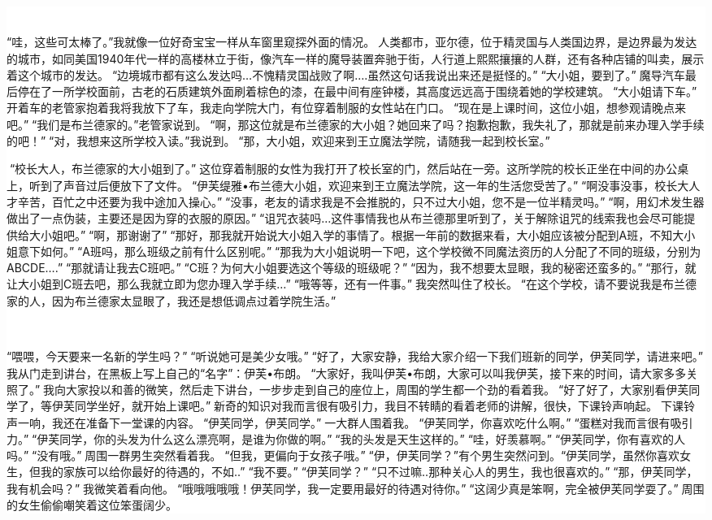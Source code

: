   

“哇，这些可太棒了。”我就像一位好奇宝宝一样从车窗里窥探外面的情况。
人类都市，亚尔德，位于精灵国与人类国边界，是边界最为发达的城市，如同美国1940年代一样的高楼林立于街，像汽车一样的魔导装置奔驰于街，人行道上熙熙攘攘的人群，还有各种店铺的叫卖，展示着这个城市的发达。
“边境城市都有这么发达吗…不愧精灵国战败了啊….虽然这句话我说出来还是挺怪的。”
“大小姐，要到了。”
魔导汽车最后停在了一所学校面前，古老的石质建筑外面刷着棕色的漆，在最中间有座钟楼，其高度远远高于围绕着她的学校建筑。
“大小姐请下车。”
开着车的老管家抱着我将我放下了车，我走向学院大门，有位穿着制服的女性站在门口。
“现在是上课时间，这位小姐，想参观请晚点来吧。”
“我们是布兰德家的。”老管家说到。
“啊，那这位就是布兰德家的大小姐？她回来了吗？抱歉抱歉，我失礼了，那就是前来办理入学手续的吧！”
“对，我想来这所学校入读。”我说到。
“那，大小姐，欢迎来到王立魔法学院，请随我一起到校长室。” 

 “校长大人，布兰德家的大小姐到了。”
这位穿着制服的女性为我打开了校长室的门，然后站在一旁。这所学院的校长正坐在中间的办公桌上，听到了声音过后便放下了文件。
“伊芙缇雅•布兰德大小姐，欢迎来到王立魔法学院，这一年的生活您受苦了。”
“啊没事没事，校长大人才辛苦，百忙之中还要为我中途加入操心。”
“没事，老友的请求我是不会推脱的，只不过大小姐，您不是一位半精灵吗。”
“啊，用幻术发生器做出了一点伪装，主要还是因为穿的衣服的原因。”
“诅咒衣装吗…这件事情我也从布兰德那里听到了，关于解除诅咒的线索我也会尽可能提供给大小姐吧。”
“啊，那谢谢了”
“那好，那我就开始说大小姐入学的事情了。根据一年前的数据来看，大小姐应该被分配到A班，不知大小姐意下如何。”
“A班吗，那么班级之前有什么区别呢。”
“那我为大小姐说明一下吧，这个学校微不同魔法资历的人分配了不同的班级，分别为ABCDE….”
“那就请让我去C班吧。”
“C班？为何大小姐要选这个等级的班级呢？”
“因为，我不想要太显眼，我的秘密还蛮多的。”
“那行，就让大小姐到C班去吧，那么我就立即为您办理入学手续…”
“哦等等，还有一件事。”
我突然叫住了校长。
“在这个学校，请不要说我是布兰德家的人，因为布兰德家太显眼了，我还是想低调点过着学院生活。”

  

“喂喂，今天要来一名新的学生吗？”
“听说她可是美少女哦。”
“好了，大家安静，我给大家介绍一下我们班新的同学，伊芙同学，请进来吧。”
我从门走到讲台，在黑板上写上自己的“名字”：伊芙•布朗。
“大家好，我叫伊芙•布朗，大家可以叫我伊芙，接下来的时间，请大家多多关照了。”
我向大家投以和善的微笑，然后走下讲台，一步步走到自己的座位上，周围的学生都一个劲的看着我。
“好了好了，大家别看伊芙同学了，等伊芙同学坐好，就开始上课吧。”
新奇的知识对我而言很有吸引力，我目不转睛的看着老师的讲解，很快，下课铃声响起。
下课铃声一响，我还在准备下一堂课的内容。
“伊芙同学，伊芙同学。”
一大群人围着我。
“伊芙同学，你喜欢吃什么啊。”
“蛋糕对我而言很有吸引力。”
“伊芙同学，你的头发为什么这么漂亮啊，是谁为你做的啊。”
“我的头发是天生这样的。”
“哇，好羡慕啊。”
“伊芙同学，你有喜欢的人吗。”
“没有哦。”
周围一群男生突然看着我。
“但我，更偏向于女孩子哦。”
“伊，伊芙同学？”有个男生突然问到。“伊芙同学，虽然你喜欢女生，但我的家族可以给你最好的待遇的，不如..”
“我不要。”
“伊芙同学？”
“只不过嘛..那种关心人的男生，我也很喜欢的。”
“那，伊芙同学，我有机会吗？”
我微笑着看向他。
“哦哦哦哦哦！伊芙同学，我一定要用最好的待遇对待你。”
“这阔少真是笨啊，完全被伊芙同学耍了。”
周围的女生偷偷嘲笑着这位笨蛋阔少。